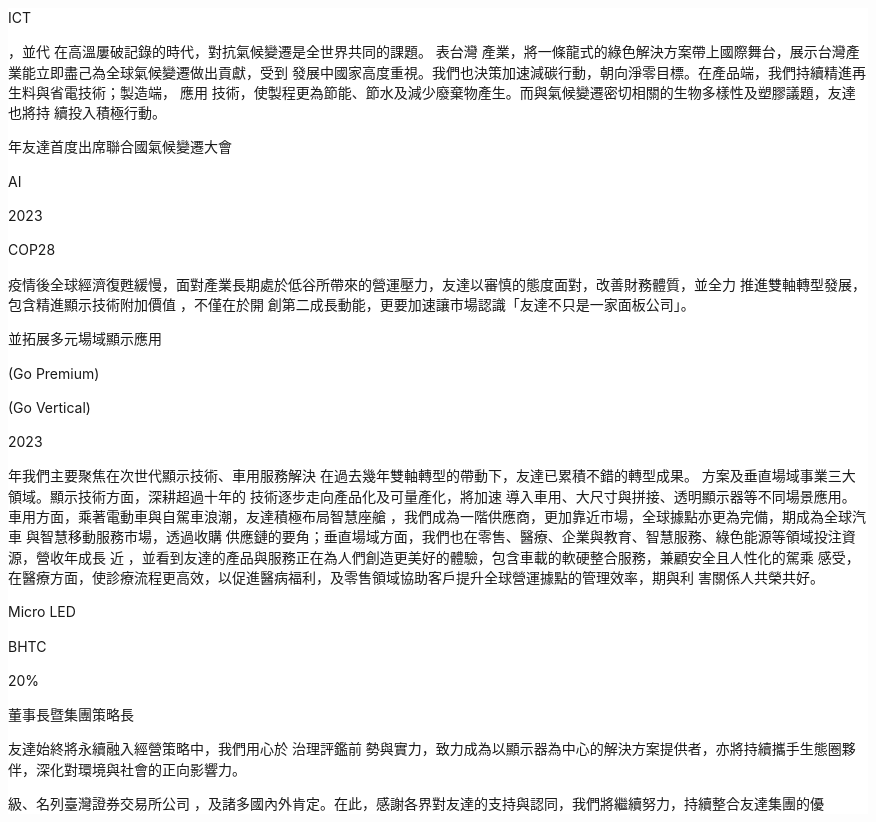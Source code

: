 ICT

，並代
在高溫屢破記錄的時代，對抗氣候變遷是全世界共同的課題。
表台灣
產業，將一條龍式的綠色解決方案帶上國際舞台，展示台灣產業能立即盡己為全球氣候變遷做出貢獻，受到
發展中國家高度重視。我們也決策加速減碳行動，朝向淨零目標。在產品端，我們持續精進再生料與省電技術；製造端，
應用
技術，使製程更為節能、節水及減少廢棄物產生。而與氣候變遷密切相關的生物多樣性及塑膠議題，友達也將持
續投入積極行動。

年友達首度出席聯合國氣候變遷大會

AI

2023

COP28

疫情後全球經濟復甦緩慢，面對產業長期處於低谷所帶來的營運壓力，友達以審慎的態度面對，改善財務體質，並全力
推進雙軸轉型發展，包含精進顯示技術附加價值
，不僅在於開
創第二成長動能，更要加速讓市場認識「友達不只是一家面板公司」。

並拓展多元場域顯示應用

(Go  Premium)

(Go  Vertical)

2023

年我們主要聚焦在次世代顯示技術、車用服務解決
在過去幾年雙軸轉型的帶動下，友達已累積不錯的轉型成果。
方案及垂直場域事業三大領域。顯示技術方面，深耕超過十年的
技術逐步走向產品化及可量產化，將加速
導入車用、大尺寸與拼接、透明顯示器等不同場景應用。車用方面，乘著電動車與自駕車浪潮，友達積極布局智慧座艙
，我們成為一階供應商，更加靠近市場，全球據點亦更為完備，期成為全球汽車
與智慧移動服務市場，透過收購
供應鏈的要角；垂直場域方面，我們也在零售、醫療、企業與教育、智慧服務、綠色能源等領域投注資源，營收年成長
近
，並看到友達的產品與服務正在為人們創造更美好的體驗，包含車載的軟硬整合服務，兼顧安全且人性化的駕乘
感受，在醫療方面，使診療流程更高效，以促進醫病福利，及零售領域協助客戶提升全球營運據點的管理效率，期與利
害關係人共榮共好。

Micro  LED

BHTC

20%

董事長暨集團策略長

友達始終將永續融入經營策略中，我們用心於
治理評鑑前
勢與實力，致力成為以顯示器為中心的解決方案提供者，亦將持續攜手生態圈夥伴，深化對環境與社會的正向影響力。

級、名列臺灣證券交易所公司
，及諸多國內外肯定。在此，感謝各界對友達的支持與認同，我們將繼續努力，持續整合友達集團的優
